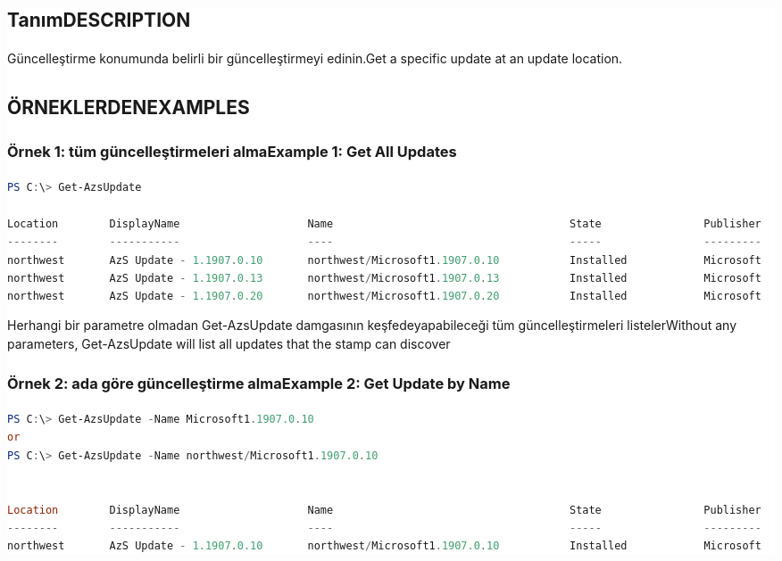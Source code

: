 ## <span data-ttu-id="93794-108">Tanım</span><span class="sxs-lookup"><span data-stu-id="93794-108">DESCRIPTION</span></span>
<span data-ttu-id="93794-109">Güncelleştirme konumunda belirli bir güncelleştirmeyi edinin.</span><span class="sxs-lookup"><span data-stu-id="93794-109">Get a specific update at an update location.</span></span>

## <span data-ttu-id="93794-110">ÖRNEKLERDEN</span><span class="sxs-lookup"><span data-stu-id="93794-110">EXAMPLES</span></span>

### <span data-ttu-id="93794-111">Örnek 1: tüm güncelleştirmeleri alma</span><span class="sxs-lookup"><span data-stu-id="93794-111">Example 1: Get All Updates</span></span>
```powershell
PS C:\> Get-AzsUpdate

Location        DisplayName                    Name                                     State                Publisher
--------        -----------                    ----                                     -----                ---------
northwest       AzS Update - 1.1907.0.10       northwest/Microsoft1.1907.0.10           Installed            Microsoft
northwest       AzS Update - 1.1907.0.13       northwest/Microsoft1.1907.0.13           Installed            Microsoft
northwest       AzS Update - 1.1907.0.20       northwest/Microsoft1.1907.0.20           Installed            Microsoft
```

<span data-ttu-id="93794-112">Herhangi bir parametre olmadan Get-AzsUpdate damgasının keşfedeyapabileceği tüm güncelleştirmeleri listeler</span><span class="sxs-lookup"><span data-stu-id="93794-112">Without any parameters, Get-AzsUpdate will list all updates that the stamp can discover</span></span>

### <span data-ttu-id="93794-113">Örnek 2: ada göre güncelleştirme alma</span><span class="sxs-lookup"><span data-stu-id="93794-113">Example 2: Get Update by Name</span></span>
```powershell
PS C:\> Get-AzsUpdate -Name Microsoft1.1907.0.10
or
PS C:\> Get-AzsUpdate -Name northwest/Microsoft1.1907.0.10


Location        DisplayName                    Name                                     State                Publisher
--------        -----------                    ----                                     -----                ---------
northwest       AzS Update - 1.1907.0.10       northwest/Microsoft1.1907.0.10           Installed            Microsoft
```

